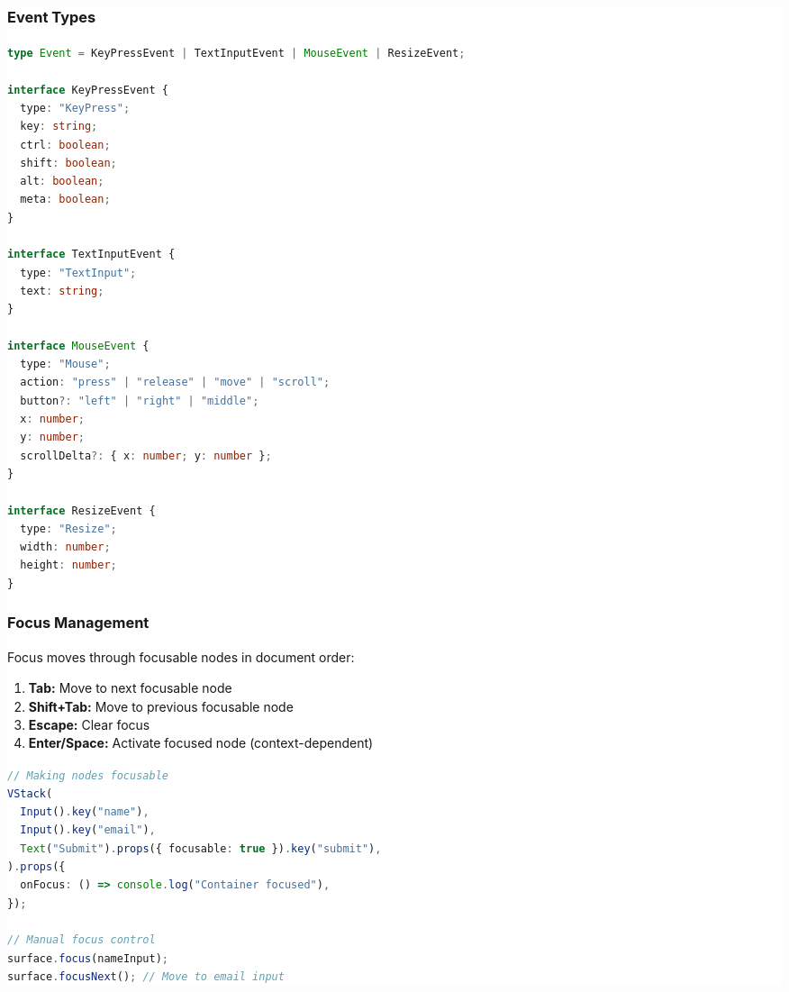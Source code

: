 ### Event Types

```ts
type Event = KeyPressEvent | TextInputEvent | MouseEvent | ResizeEvent;

interface KeyPressEvent {
  type: "KeyPress";
  key: string;
  ctrl: boolean;
  shift: boolean;
  alt: boolean;
  meta: boolean;
}

interface TextInputEvent {
  type: "TextInput";
  text: string;
}

interface MouseEvent {
  type: "Mouse";
  action: "press" | "release" | "move" | "scroll";
  button?: "left" | "right" | "middle";
  x: number;
  y: number;
  scrollDelta?: { x: number; y: number };
}

interface ResizeEvent {
  type: "Resize";
  width: number;
  height: number;
}
```

### Focus Management

Focus moves through focusable nodes in document order:

1. **Tab:** Move to next focusable node
2. **Shift+Tab:** Move to previous focusable node
3. **Escape:** Clear focus
4. **Enter/Space:** Activate focused node (context-dependent)

```ts
// Making nodes focusable
VStack(
  Input().key("name"),
  Input().key("email"),
  Text("Submit").props({ focusable: true }).key("submit"),
).props({
  onFocus: () => console.log("Container focused"),
});

// Manual focus control
surface.focus(nameInput);
surface.focusNext(); // Move to email input
```
